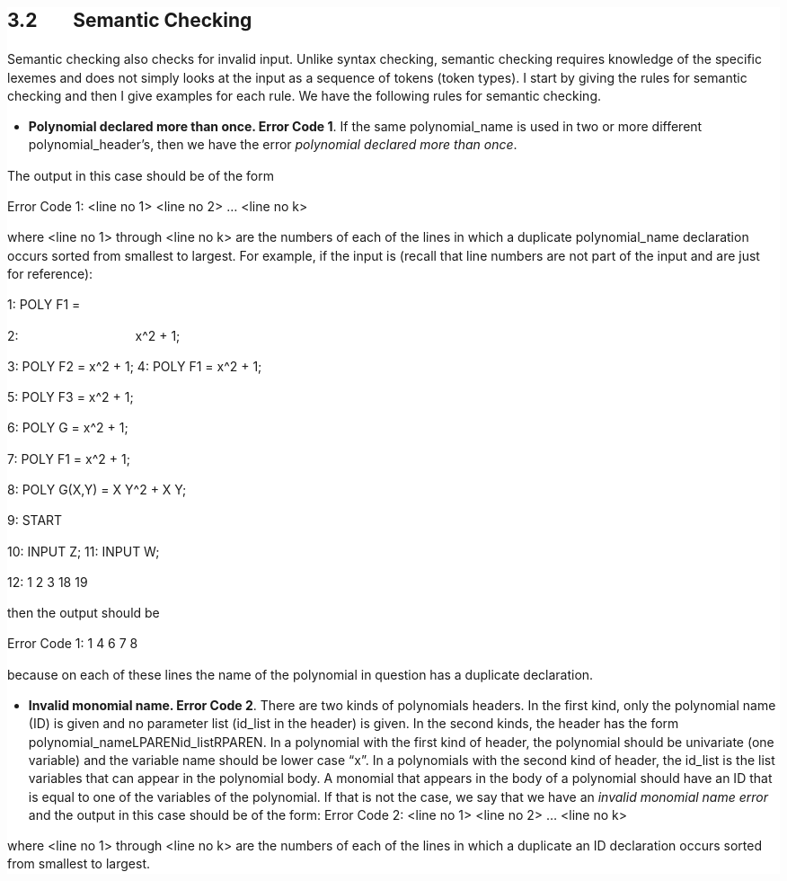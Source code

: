 <h2>3.2&nbsp;&nbsp;&nbsp;&nbsp;&nbsp;&nbsp;&nbsp; Semantic Checking</h2>
Semantic checking also checks for invalid input. Unlike syntax checking, semantic checking requires knowledge of the specific lexemes and does not simply looks at the input as a sequence of tokens (token types). I start by giving the rules for semantic checking and then I give examples for each rule. We have the following rules for semantic checking.

<ul>
<li><strong>Polynomial declared more than once. Error Code 1</strong>. If the same polynomial_name is used in two or more different polynomial_header’s, then we have the error <em>polynomial declared more than once</em>.</li>
</ul>
The output in this case should be of the form

Error Code 1: &lt;line no 1&gt; &lt;line no 2&gt; … &lt;line no k&gt;

where &lt;line no 1&gt; through &lt;line no k&gt; are the numbers of each of the lines in which a duplicate polynomial_name declaration occurs sorted from smallest to largest. For example, if the input is (recall that line numbers are not part of the input and are just for reference):

1: POLY F1 =

2:&nbsp;&nbsp;&nbsp;&nbsp;&nbsp;&nbsp;&nbsp;&nbsp;&nbsp;&nbsp;&nbsp;&nbsp;&nbsp;&nbsp;&nbsp;&nbsp;&nbsp;&nbsp;&nbsp;&nbsp;&nbsp;&nbsp;&nbsp;&nbsp;&nbsp;&nbsp;&nbsp;&nbsp;&nbsp;&nbsp;&nbsp;&nbsp; x^2 + 1;

3: POLY F2 = x^2 + 1; 4: POLY F1 = x^2 + 1;

5: POLY F3 = x^2 + 1;

6: POLY G = x^2 + 1;

7: POLY F1 = x^2 + 1;

8: POLY G(X,Y) = X Y^2 + X Y;

9: START

10: INPUT Z; 11: INPUT W;

12: 1 2 3 18 19

then the output should be

Error Code 1: 1 4 6 7 8

because on each of these lines the name of the polynomial in question has a duplicate declaration.

<ul>
<li><strong>Invalid monomial name. Error Code 2</strong>. There are two kinds of polynomials headers. In the first kind, only the polynomial name (ID) is given and no parameter list (id_list in the header) is given. In the second kinds, the header has the form polynomial_nameLPARENid_listRPAREN. In a polynomial with the first kind of header, the polynomial should be univariate (one variable) and the variable name should be lower case “x”. In a polynomials with the second kind of header, the id_list is the list variables that can appear in the polynomial body. A monomial that appears in the body of a polynomial should have an ID that is equal to one of the variables of the polynomial. If that is not the case, we say that we have an <em>invalid monomial name error </em>and the output in this case should be of the form: Error Code 2: &lt;line no 1&gt; &lt;line no 2&gt; … &lt;line no k&gt;</li>
</ul>
where &lt;line no 1&gt; through &lt;line no k&gt; are the numbers of each of the lines in which a duplicate an ID declaration occurs sorted from smallest to largest.
